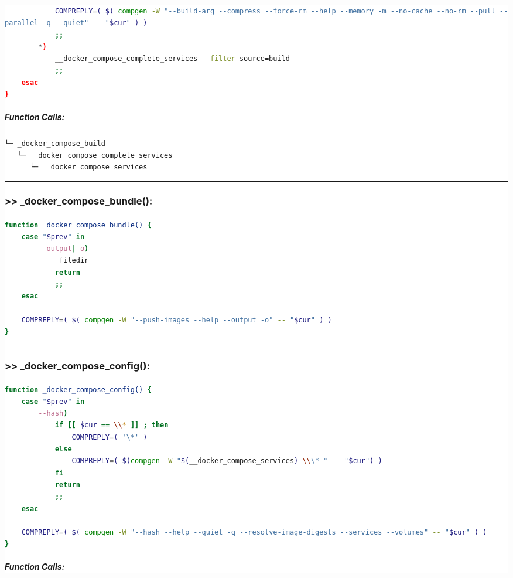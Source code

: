 ```bash
			COMPREPLY=( $( compgen -W "--build-arg --compress --force-rm --help --memory -m --no-cache --no-rm --pull --parallel -q --quiet" -- "$cur" ) )
			;;
		*)
			__docker_compose_complete_services --filter source=build
			;;
	esac
}

```
##### Function Calls:


```bash
└─ _docker_compose_build
   └─ __docker_compose_complete_services
      └─ __docker_compose_services
```




******
### >> _docker_compose_bundle():


```bash
function _docker_compose_bundle() {
	case "$prev" in
		--output|-o)
			_filedir
			return
			;;
	esac

	COMPREPLY=( $( compgen -W "--push-images --help --output -o" -- "$cur" ) )
}

```




******
### >> _docker_compose_config():


```bash
function _docker_compose_config() {
	case "$prev" in
		--hash)
			if [[ $cur == \\* ]] ; then
				COMPREPLY=( '\*' )
			else
				COMPREPLY=( $(compgen -W "$(__docker_compose_services) \\\* " -- "$cur") )
			fi
			return
			;;
	esac

	COMPREPLY=( $( compgen -W "--hash --help --quiet -q --resolve-image-digests --services --volumes" -- "$cur" ) )
}

```
##### Function Calls:
